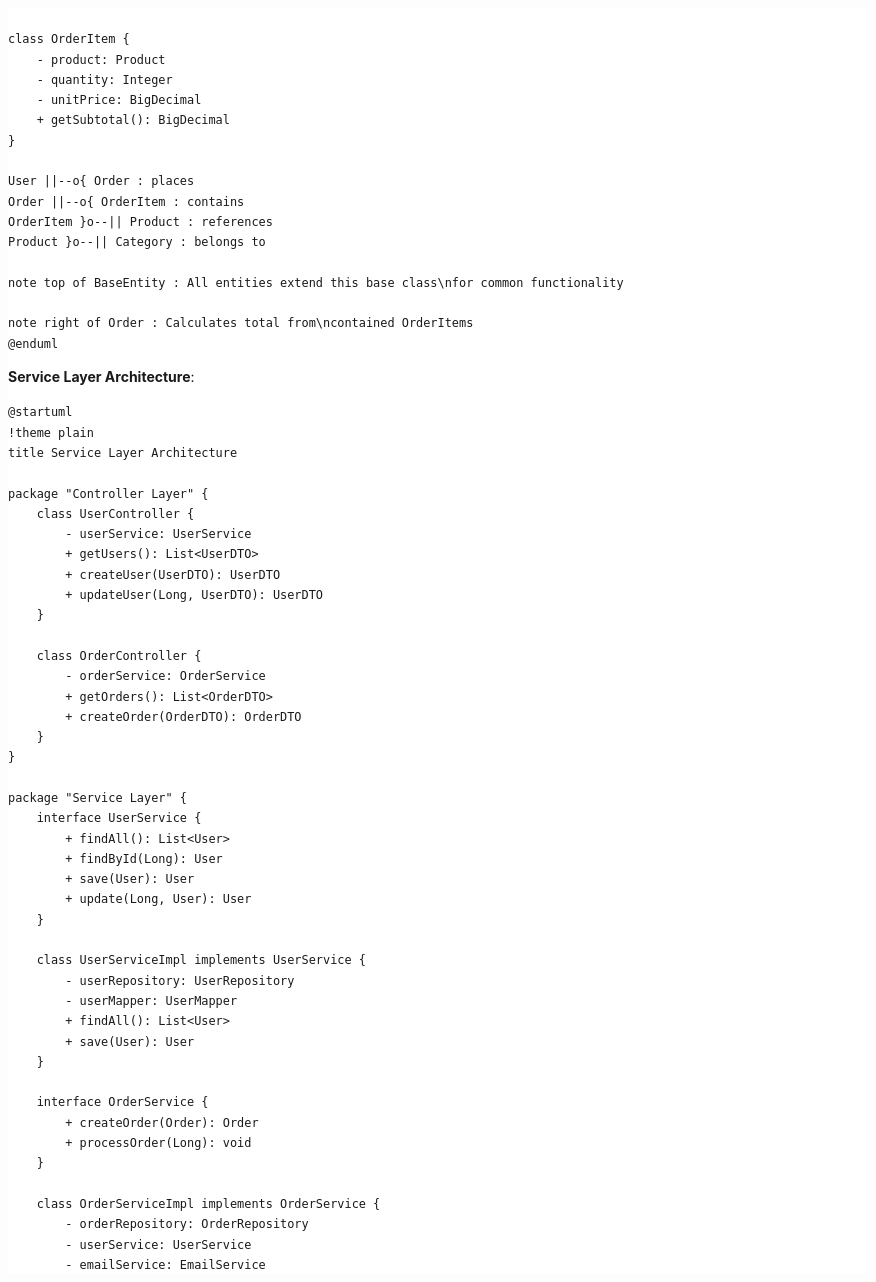 ```plantuml

class OrderItem {
    - product: Product
    - quantity: Integer
    - unitPrice: BigDecimal
    + getSubtotal(): BigDecimal
}

User ||--o{ Order : places
Order ||--o{ OrderItem : contains
OrderItem }o--|| Product : references
Product }o--|| Category : belongs to

note top of BaseEntity : All entities extend this base class\nfor common functionality

note right of Order : Calculates total from\ncontained OrderItems
@enduml
```

**Service Layer Architecture**:
```plantuml
@startuml
!theme plain
title Service Layer Architecture

package "Controller Layer" {
    class UserController {
        - userService: UserService
        + getUsers(): List<UserDTO>
        + createUser(UserDTO): UserDTO
        + updateUser(Long, UserDTO): UserDTO
    }

    class OrderController {
        - orderService: OrderService
        + getOrders(): List<OrderDTO>
        + createOrder(OrderDTO): OrderDTO
    }
}

package "Service Layer" {
    interface UserService {
        + findAll(): List<User>
        + findById(Long): User
        + save(User): User
        + update(Long, User): User
    }

    class UserServiceImpl implements UserService {
        - userRepository: UserRepository
        - userMapper: UserMapper
        + findAll(): List<User>
        + save(User): User
    }

    interface OrderService {
        + createOrder(Order): Order
        + processOrder(Long): void
    }

    class OrderServiceImpl implements OrderService {
        - orderRepository: OrderRepository
        - userService: UserService
        - emailService: EmailService
```
